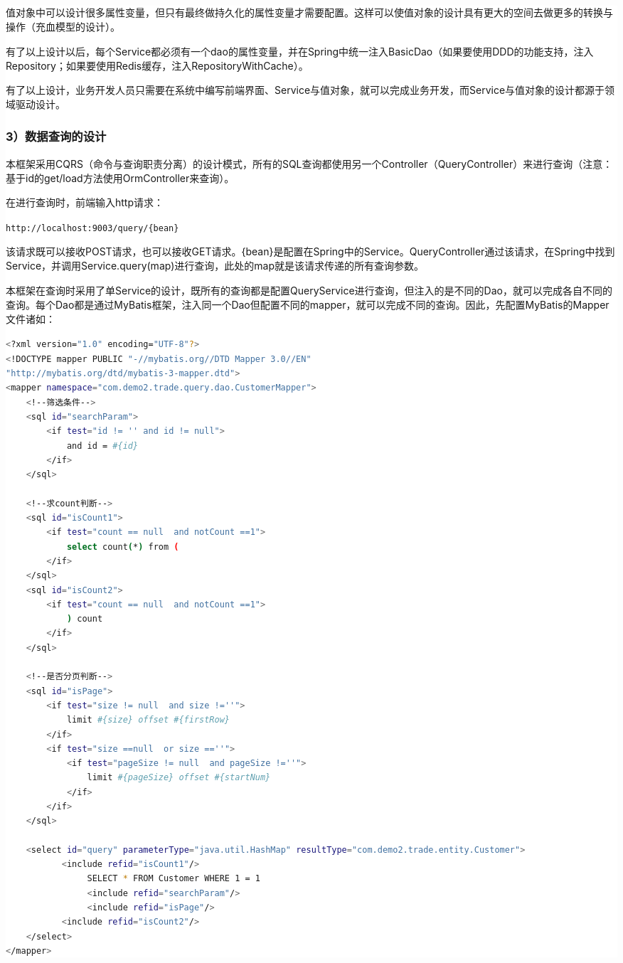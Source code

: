 值对象中可以设计很多属性变量，但只有最终做持久化的属性变量才需要配置。这样可以使值对象的设计具有更大的空间去做更多的转换与操作（充血模型的设计）。

有了以上设计以后，每个Service都必须有一个dao的属性变量，并在Spring中统一注入BasicDao（如果要使用DDD的功能支持，注入Repository；如果要使用Redis缓存，注入RepositoryWithCache）。

有了以上设计，业务开发人员只需要在系统中编写前端界面、Service与值对象，就可以完成业务开发，而Service与值对象的设计都源于领域驱动设计。

### 3）数据查询的设计
本框架采用CQRS（命令与查询职责分离）的设计模式，所有的SQL查询都使用另一个Controller（QueryController）来进行查询（注意：基于id的get/load方法使用OrmController来查询）。

在进行查询时，前端输入http请求：
```bash
http://localhost:9003/query/{bean}
```
该请求既可以接收POST请求，也可以接收GET请求。{bean}是配置在Spring中的Service。QueryController通过该请求，在Spring中找到Service，并调用Service.query(map)进行查询，此处的map就是该请求传递的所有查询参数。

本框架在查询时采用了单Service的设计，既所有的查询都是配置QueryService进行查询，但注入的是不同的Dao，就可以完成各自不同的查询。每个Dao都是通过MyBatis框架，注入同一个Dao但配置不同的mapper，就可以完成不同的查询。因此，先配置MyBatis的Mapper文件诸如：
```bash
<?xml version="1.0" encoding="UTF-8"?>
<!DOCTYPE mapper PUBLIC "-//mybatis.org//DTD Mapper 3.0//EN"   
"http://mybatis.org/dtd/mybatis-3-mapper.dtd">
<mapper namespace="com.demo2.trade.query.dao.CustomerMapper">
	<!--筛选条件-->
	<sql id="searchParam">
		<if test="id != '' and id != null">
			and id = #{id}
		</if>
	</sql>
	
	<!--求count判断-->
	<sql id="isCount1">
		<if test="count == null  and notCount ==1">
			select count(*) from (
		</if>
	</sql>
	<sql id="isCount2">
		<if test="count == null  and notCount ==1">
			) count
		</if>
	</sql>	
	
	<!--是否分页判断-->
	<sql id="isPage">
		<if test="size != null  and size !=''">
			limit #{size} offset #{firstRow} 
		</if>
		<if test="size ==null  or size ==''">
			<if test="pageSize != null  and pageSize !=''">
				limit #{pageSize} offset #{startNum} 
			</if>
		</if>
	</sql>
	
	<select id="query" parameterType="java.util.HashMap" resultType="com.demo2.trade.entity.Customer">
		   <include refid="isCount1"/> 
		   	 	SELECT * FROM Customer WHERE 1 = 1
				<include refid="searchParam"/>
				<include refid="isPage"/>
		   <include refid="isCount2"/>
	</select>
</mapper>
```